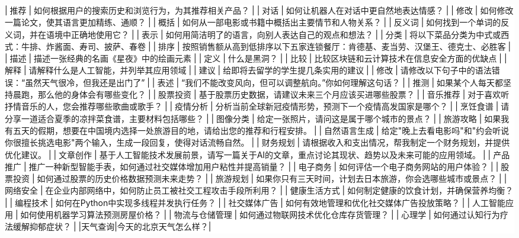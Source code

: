 | 推荐 | 如何根据用户的搜索历史和浏览行为，为其推荐相关产品？ |
| 对话 | 如何让机器人在对话中更自然地表达情感？ |
| 修改 | 如何修改一篇论文，使其语言更加精练、通顺？ |
| 概括 | 如何从一部电影或书籍中概括出主要情节和人物关系？ |
| 反义词 | 如何找到一个单词的反义词，并在语境中正确地使用它？ |
| 表示 | 如何用简洁明了的语言，向别人表达自己的观点和想法？ |
| 分类 | 将以下菜品分类为中式或西式：牛排、炸酱面、寿司、披萨、春卷 |
| 排序 | 按照销售额从高到低排序以下五家连锁餐厅：肯德基、麦当劳、汉堡王、德克士、必胜客 |
| 描述 | 描述一张经典的名画《星夜》中的绘画元素 |
| 定义 | 什么是黑洞？ |
| 比较 | 比较区块链和云计算技术在信息安全方面的优缺点 |
| 解释 | 请解释什么是人工智能，并列举其应用领域 |
| 建议 | 给即将去留学的学生提几条实用的建议 |
| 修改 | 请修改以下句子中的语法错误：“虽然天气很冷，但我还是出门了” |
| 表述 | “我们不能改变风向，但可以调整航向。”你如何理解这句话？ |
| 推测 | 如果某个人每天都坚持晨跑，那么他的身体会有哪些变化？ |
| 股票投资                          | 基于股票历史数据，请建议未来三个月应该买进哪些股票？                                                |
| 音乐推荐                          | 对于喜欢听抒情音乐的人，您会推荐哪些歌曲或歌手？                                                      |
| 疫情分析                          | 分析当前全球新冠疫情形势，预测下一个疫情高发国家是哪个？                                              |
| 烹饪食谱                          | 请分享一道适合夏季的凉拌菜食谱，主要材料包括哪些？                                                     |
| 图像分类                          | 给定一张照片，请问这是属于哪个城市的景点？                                                              |
| 旅游攻略                          | 如果我有五天的假期，想要在中国境内选择一处旅游目的地，请给出您的推荐和行程安排。                      |
| 自然语言生成                      | 给定"晚上去看电影吗"和"约会听说你很擅长挑选电影"两个输入，生成一段回复，使得对话流畅自然。           |
| 财务规划                          | 请根据收入和支出情况，帮我制定一个财务规划，并提供优化建议。                                            |
| 文章创作                          | 基于人工智能技术发展前景，请写一篇关于AI的文章，重点讨论其现状、趋势以及未来可能的应用领域。         |
| 产品推广                          | 推广一种新型智能手表，如何通过社交媒体增加用户粘性并提高销量？                                        |
| 电子商务                        | 如何评估一个电子商务网站的用户体验？                                                                                                       |
| 股票投资                        | 如何通过股票的历史价格数据预测未来走势？                                                                                                   |
| 旅游规划                        | 如果你只有三天时间，计划去日本旅游，你会选哪些城市或景点？                                                                               |
| 网络安全                        | 在企业内部网络中，如何防止员工被社交工程攻击手段所利用？                                                                                 |
| 健康生活方式                  | 如何制定健康的饮食计划，并确保营养均衡？                                                                                                   |
| 编程技术                        | 如何在Python中实现多线程并发执行任务？                                                                                                    |
| 社交媒体广告                  | 如何有效地管理和优化社交媒体广告投放策略？                                                                                               |
| 人工智能应用                    | 如何使用机器学习算法预测房屋价格？                                                                                                         |
| 物流与仓储管理              | 如何通过物联网技术优化仓库存货管理？                                                                                                      |
| 心理学                          | 如何通过认知行为疗法缓解抑郁症状？                                                                                                         |
|天气查询|今天的北京天气怎么样？|